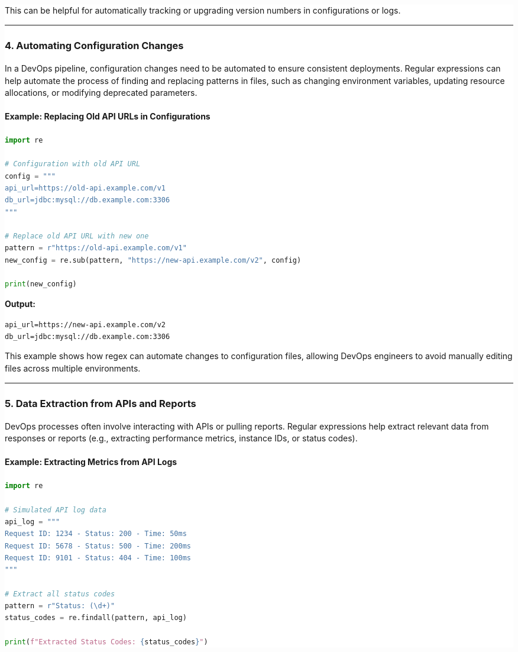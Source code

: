 This can be helpful for automatically tracking or upgrading version numbers in configurations or logs.

---

### **4. Automating Configuration Changes**

In a DevOps pipeline, configuration changes need to be automated to ensure consistent deployments. Regular expressions can help automate the process of finding and replacing patterns in files, such as changing environment variables, updating resource allocations, or modifying deprecated parameters.

#### **Example: Replacing Old API URLs in Configurations**
```python
import re

# Configuration with old API URL
config = """
api_url=https://old-api.example.com/v1
db_url=jdbc:mysql://db.example.com:3306
"""

# Replace old API URL with new one
pattern = r"https://old-api.example.com/v1"
new_config = re.sub(pattern, "https://new-api.example.com/v2", config)

print(new_config)
```

**Output:**
```
api_url=https://new-api.example.com/v2
db_url=jdbc:mysql://db.example.com:3306
```

This example shows how regex can automate changes to configuration files, allowing DevOps engineers to avoid manually editing files across multiple environments.

---

### **5. Data Extraction from APIs and Reports**

DevOps processes often involve interacting with APIs or pulling reports. Regular expressions help extract relevant data from responses or reports (e.g., extracting performance metrics, instance IDs, or status codes).

#### **Example: Extracting Metrics from API Logs**
```python
import re

# Simulated API log data
api_log = """
Request ID: 1234 - Status: 200 - Time: 50ms
Request ID: 5678 - Status: 500 - Time: 200ms
Request ID: 9101 - Status: 404 - Time: 100ms
"""

# Extract all status codes
pattern = r"Status: (\d+)"
status_codes = re.findall(pattern, api_log)

print(f"Extracted Status Codes: {status_codes}")
```
